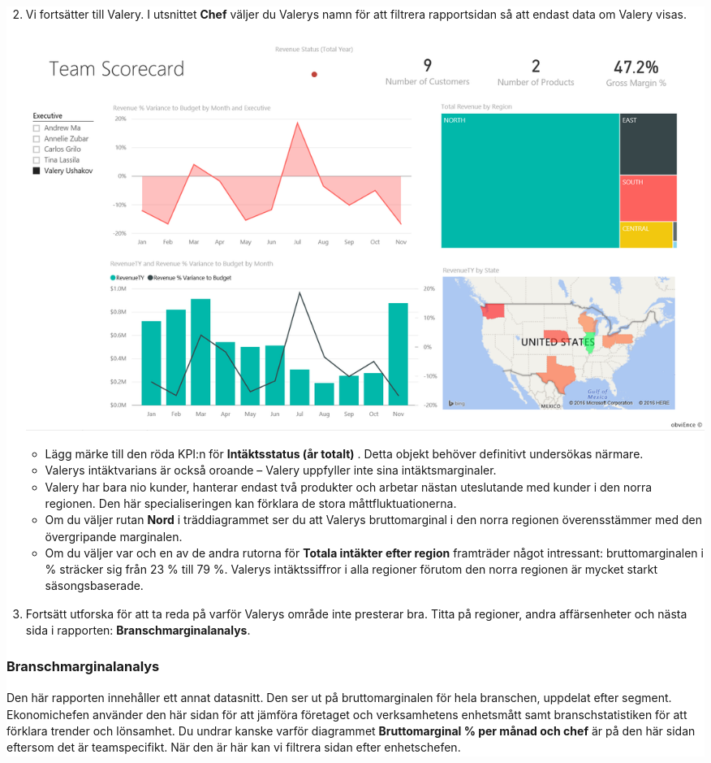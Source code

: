 2. Vi fortsätter till Valery. I utsnittet **Chef** väljer du Valerys namn för att filtrera rapportsidan så att endast data om Valery visas. 

   ![Valerys data](media/sample-customer-profitability/customer3.png)

   * Lägg märke till den röda KPI:n för **Intäktsstatus (år totalt)** . Detta objekt behöver definitivt undersökas närmare.
   * Valerys intäktvarians är också oroande – Valery uppfyller inte sina intäktsmarginaler.
   * Valery har bara nio kunder, hanterar endast två produkter och arbetar nästan uteslutande med kunder i den norra regionen. Den här specialiseringen kan förklara de stora måttfluktuationerna.
   * Om du väljer rutan **Nord** i träddiagrammet ser du att Valerys bruttomarginal i den norra regionen överensstämmer med den övergripande marginalen.
   * Om du väljer var och en av de andra rutorna för **Totala intäkter efter region** framträder något intressant: bruttomarginalen i % sträcker sig från 23 % till 79 %. Valerys intäktssiffror i alla regioner förutom den norra regionen är mycket starkt säsongsbaserade.

3. Fortsätt utforska för att ta reda på varför Valerys område inte presterar bra. Titta på regioner, andra affärsenheter och nästa sida i rapporten: **Branschmarginalanalys**.

### <a name="industry-margin-analysis"></a>Branschmarginalanalys
Den här rapporten innehåller ett annat datasnitt. Den ser ut på bruttomarginalen för hela branschen, uppdelat efter segment. Ekonomichefen använder den här sidan för att jämföra företaget och verksamhetens enhetsmått samt branschstatistiken för att förklara trender och lönsamhet. Du undrar kanske varför diagrammet **Bruttomarginal % per månad och chef** är på den här sidan eftersom det är teamspecifikt. När den är här kan vi filtrera sidan efter enhetschefen.  
